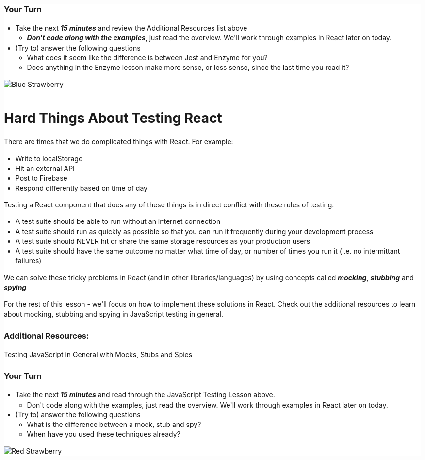 ### Your Turn

- Take the next ***15 minutes*** and review the Additional Resources list above
  - ***Don't code along with the examples***, just read the overview. We'll work through examples in React later on today.
- (Try to) answer the following questions
  - What does it seem like the difference is between Jest and Enzyme for you?
  - Does anything in the Enzyme lesson make more sense, or less sense, since the last time you read it?

![Blue Strawberry](/assets/images/lessons/testing-react-with-stubs/blue-strawberry.jpg)

# Hard Things About Testing React

There are times that we do complicated things with React. For example:

- Write to localStorage
- Hit an external API
- Post to Firebase
- Respond differently based on time of day

Testing a React component that does any of these things is in direct conflict with these rules of testing.

- A test suite should be able to run without an internet connection
- A test suite should run as quickly as possible so that you can run it frequently during your development process
- A test suite should NEVER hit or share the same storage resources as your production users
- A test suite should have the same outcome no matter what time of day, or number of times you run it (i.e. no intermittant failures)

We can solve these tricky problems in React (and in other libraries/languages) by using concepts called ***mocking***, ***stubbing*** and ***spying***

For the rest of this lesson - we'll focus on how to implement these solutions in React. Check out the additional resources to learn about mocking, stubbing and spying in JavaScript testing in general.

### Additional Resources:

[Testing JavaScript in General with Mocks, Stubs and Spies](https://github.com/turingschool/lesson_plans/blob/master/ruby_04-apis_and_scalability/testing_javascript-mocks_and_stubs.markdown)

### Your Turn

- Take the next ***15 minutes*** and read through the JavaScript Testing Lesson above.
  - Don't code along with the examples, just read the overview. We'll work through examples in React later on today.
- (Try to) answer the following questions
  - What is the difference between a mock, stub and spy?
  - When have you used these techniques already?

![Red Strawberry](/assets/images/lessons/testing-react-with-stubs/strawberries.jpg)

